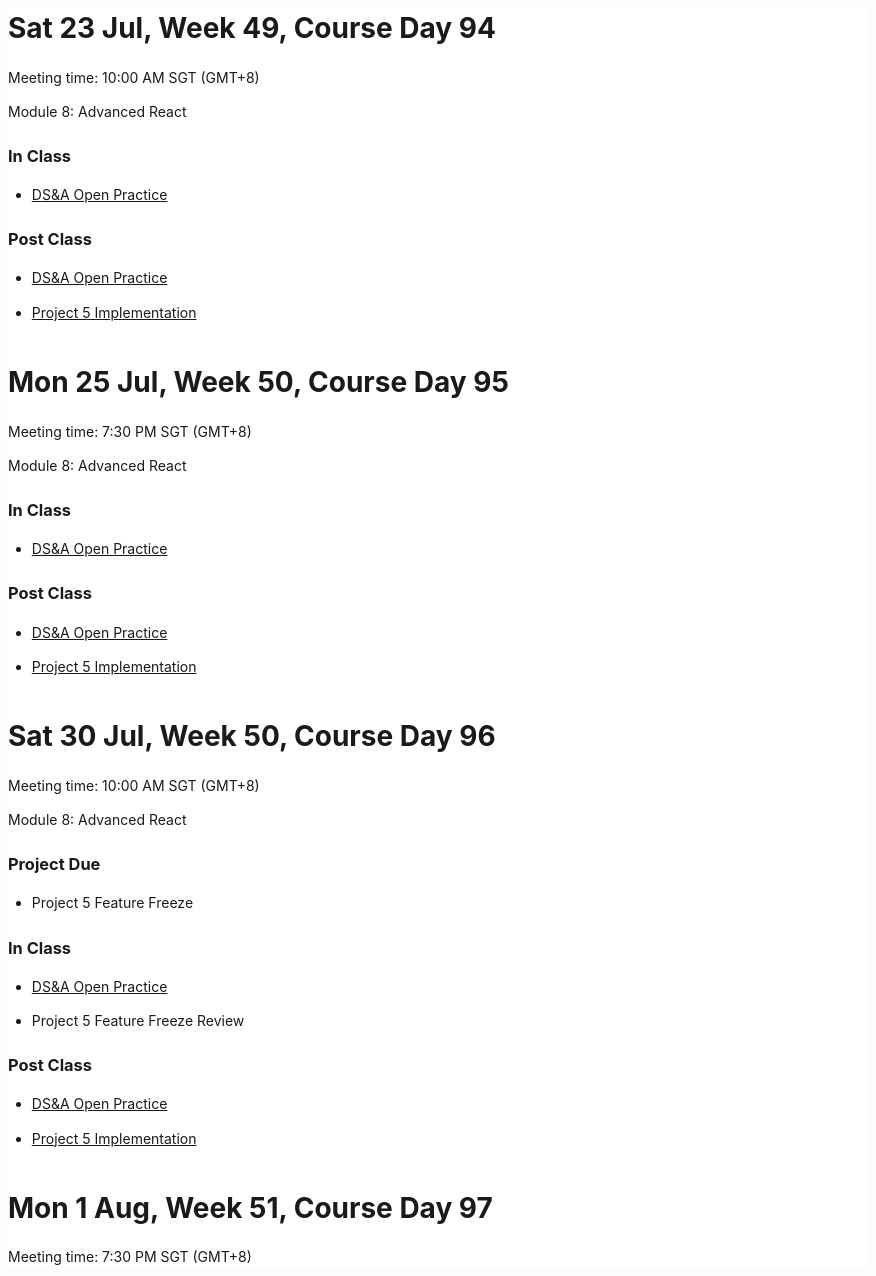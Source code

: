 # Sat 23 Jul, Week 49, Course Day 94
Meeting time: 10:00 AM SGT (GMT+8)

Module 8: Advanced React
### In Class
* [DS&A Open Practice](https://bootcamp.rocketacademy.co/data-structures-and-algorithms/d.12-open-practice)

### Post Class
* [DS&A Open Practice](https://bootcamp.rocketacademy.co/data-structures-and-algorithms/d.12-open-practice)

* [Project 5 Implementation](https://bootcamp.rocketacademy.co/projects/project-5-group-react-app)

# Mon 25 Jul, Week 50, Course Day 95
Meeting time: 7:30 PM SGT (GMT+8)

Module 8: Advanced React
### In Class
* [DS&A Open Practice](https://bootcamp.rocketacademy.co/data-structures-and-algorithms/d.12-open-practice)

### Post Class
* [DS&A Open Practice](https://bootcamp.rocketacademy.co/data-structures-and-algorithms/d.12-open-practice)

* [Project 5 Implementation](https://bootcamp.rocketacademy.co/projects/project-5-group-react-app)

# Sat 30 Jul, Week 50, Course Day 96
Meeting time: 10:00 AM SGT (GMT+8)

Module 8: Advanced React
### Project Due
* Project 5 Feature Freeze

### In Class
* [DS&A Open Practice](https://bootcamp.rocketacademy.co/data-structures-and-algorithms/d.12-open-practice)

* Project 5 Feature Freeze Review

### Post Class
* [DS&A Open Practice](https://bootcamp.rocketacademy.co/data-structures-and-algorithms/d.12-open-practice)

* [Project 5 Implementation](https://bootcamp.rocketacademy.co/projects/project-5-group-react-app)

# Mon 1 Aug, Week 51, Course Day 97
Meeting time: 7:30 PM SGT (GMT+8)
